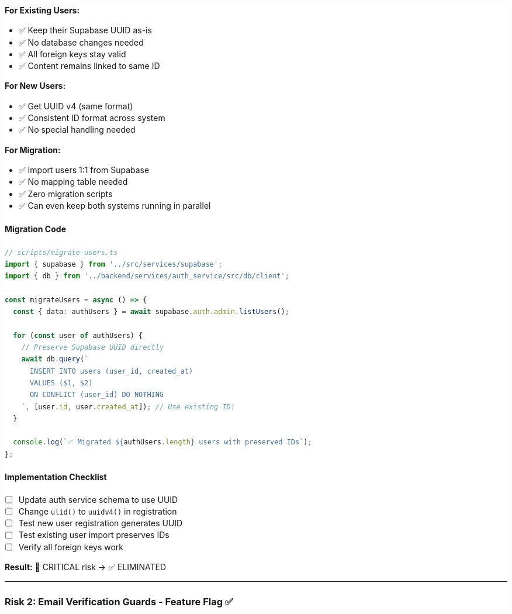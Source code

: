 **For Existing Users:**
- ✅ Keep their Supabase UUID as-is
- ✅ No database changes needed
- ✅ All foreign keys stay valid
- ✅ Content remains linked to same ID

**For New Users:**
- ✅ Get UUID v4 (same format)
- ✅ Consistent ID format across system
- ✅ No special handling needed

**For Migration:**
- ✅ Import users 1:1 from Supabase
- ✅ No mapping table needed
- ✅ Zero migration scripts
- ✅ Can even keep both systems running in parallel

#### **Migration Code**

```typescript
// scripts/migrate-users.ts
import { supabase } from '../src/services/supabase';
import { db } from '../backend/services/auth_service/src/db/client';

const migrateUsers = async () => {
  const { data: authUsers } = await supabase.auth.admin.listUsers();
  
  for (const user of authUsers) {
    // Preserve Supabase UUID directly
    await db.query(`
      INSERT INTO users (user_id, created_at)
      VALUES ($1, $2)
      ON CONFLICT (user_id) DO NOTHING
    `, [user.id, user.created_at]); // Use existing ID!
  }
  
  console.log(`✅ Migrated ${authUsers.length} users with preserved IDs`);
};
```

#### **Implementation Checklist**

- [ ] Update auth service schema to use UUID
- [ ] Change `ulid()` to `uuidv4()` in registration
- [ ] Test new user registration generates UUID
- [ ] Test existing user import preserves IDs
- [ ] Verify all foreign keys work

**Result:** 🔴 CRITICAL risk → ✅ ELIMINATED

---

### **Risk 2: Email Verification Guards - Feature Flag** ✅
